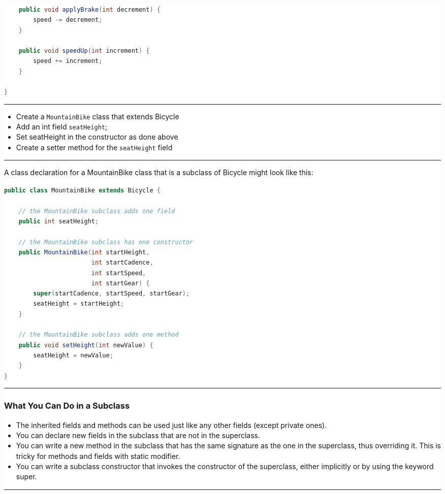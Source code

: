 ```java
    public void applyBrake(int decrement) {
        speed -= decrement;
    }

    public void speedUp(int increment) {
        speed += increment;
    }

}
```

---

- Create a `MountainBike` class that extends Bicycle
- Add an int field `seatHeight`;
- Set seatHeight in the constructor as done above
- Create a setter method for the `seatHeight` field

---

A class declaration for a MountainBike class that is a subclass of Bicycle might look like this:

```java
public class MountainBike extends Bicycle {

    // the MountainBike subclass adds one field
    public int seatHeight;

    // the MountainBike subclass has one constructor
    public MountainBike(int startHeight,
                        int startCadence,
                        int startSpeed,
                        int startGear) {
        super(startCadence, startSpeed, startGear);
        seatHeight = startHeight;
    }

    // the MountainBike subclass adds one method
    public void setHeight(int newValue) {
        seatHeight = newValue;
    }
}
```

---

### What You Can Do in a Subclass

* The inherited fields and methods can be used just like any other fields (except private ones).
* You can declare new fields in the subclass that are not in the superclass.
* You can write a new method in the subclass that has the same signature as the one in the superclass, thus overriding it. This is tricky for methods and fields with static modifier. 
* You can write a subclass constructor that invokes the constructor of the superclass, either implicitly or by using the keyword super.

---